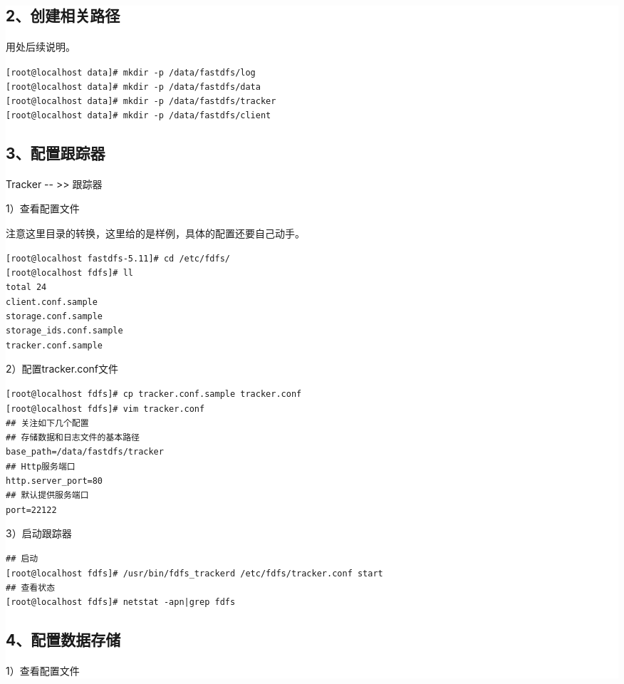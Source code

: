 ## 2、创建相关路径

用处后续说明。

```
[root@localhost data]# mkdir -p /data/fastdfs/log
[root@localhost data]# mkdir -p /data/fastdfs/data
[root@localhost data]# mkdir -p /data/fastdfs/tracker
[root@localhost data]# mkdir -p /data/fastdfs/client
```

## 3、配置跟踪器

Tracker -- >> 跟踪器

1）查看配置文件

注意这里目录的转换，这里给的是样例，具体的配置还要自己动手。

```
[root@localhost fastdfs-5.11]# cd /etc/fdfs/
[root@localhost fdfs]# ll
total 24
client.conf.sample
storage.conf.sample
storage_ids.conf.sample
tracker.conf.sample
```

2）配置tracker.conf文件

```
[root@localhost fdfs]# cp tracker.conf.sample tracker.conf
[root@localhost fdfs]# vim tracker.conf
## 关注如下几个配置
## 存储数据和日志文件的基本路径
base_path=/data/fastdfs/tracker
## Http服务端口
http.server_port=80
## 默认提供服务端口
port=22122
```

3）启动跟踪器

```
## 启动
[root@localhost fdfs]# /usr/bin/fdfs_trackerd /etc/fdfs/tracker.conf start
## 查看状态
[root@localhost fdfs]# netstat -apn|grep fdfs
```

## 4、配置数据存储

1）查看配置文件
